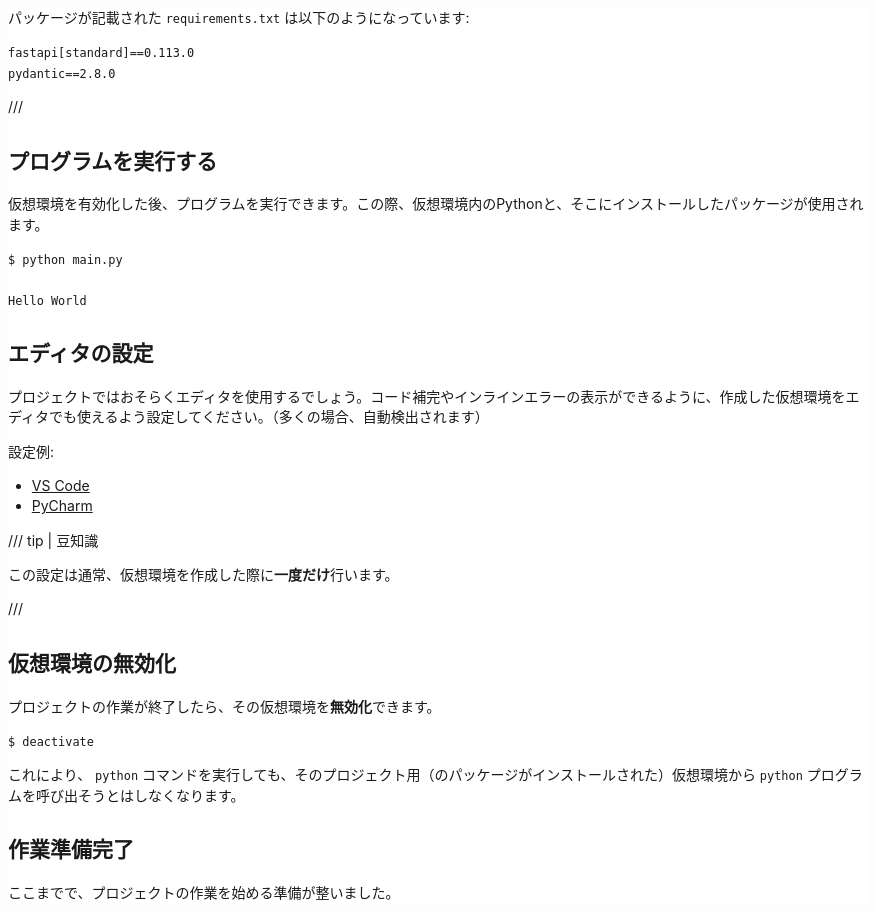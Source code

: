 パッケージが記載された `requirements.txt` は以下のようになっています:

```requirements.txt
fastapi[standard]==0.113.0
pydantic==2.8.0
```

///

## プログラムを実行する

仮想環境を有効化した後、プログラムを実行できます。この際、仮想環境内のPythonと、そこにインストールしたパッケージが使用されます。

<div class="termy">

```console
$ python main.py

Hello World
```

</div>

## エディタの設定

プロジェクトではおそらくエディタを使用するでしょう。コード補完やインラインエラーの表示ができるように、作成した仮想環境をエディタでも使えるよう設定してください。（多くの場合、自動検出されます）

設定例:

* <a href="https://code.visualstudio.com/docs/python/environments#_select-and-activate-an-environment" class="external-link" target="_blank">VS Code</a>
* <a href="https://www.jetbrains.com/help/pycharm/creating-virtual-environment.html" class="external-link" target="_blank">PyCharm</a>

/// tip | 豆知識

この設定は通常、仮想環境を作成した際に**一度だけ**行います。

///

## 仮想環境の無効化

プロジェクトの作業が終了したら、その仮想環境を**無効化**できます。

<div class="termy">

```console
$ deactivate
```

</div>

これにより、 `python` コマンドを実行しても、そのプロジェクト用（のパッケージがインストールされた）仮想環境から `python` プログラムを呼び出そうとはしなくなります。

## 作業準備完了

ここまでで、プロジェクトの作業を始める準備が整いました。
